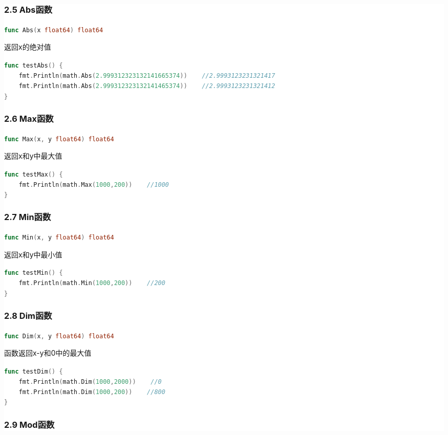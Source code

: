 ### 2.5 Abs函数

```go
func Abs(x float64) float64
```

返回x的绝对值

```go
func testAbs() {
	fmt.Println(math.Abs(2.999312323132141665374))    //2.9993123231321417
	fmt.Println(math.Abs(2.999312323132141465374))    //2.9993123231321412
}
```

### 2.6 Max函数

```go
func Max(x, y float64) float64
```

返回x和y中最大值

```go
func testMax() {
	fmt.Println(math.Max(1000,200))    //1000
}
```

### 2.7 Min函数

```go
func Min(x, y float64) float64
```

返回x和y中最小值

```go
func testMin() {
	fmt.Println(math.Min(1000,200))    //200
}
```

### 2.8 Dim函数

```go
func Dim(x, y float64) float64
```

函数返回x-y和0中的最大值

```go
func testDim() {
	fmt.Println(math.Dim(1000,2000))    //0
	fmt.Println(math.Dim(1000,200))    //800
}
```

### 2.9 Mod函数
